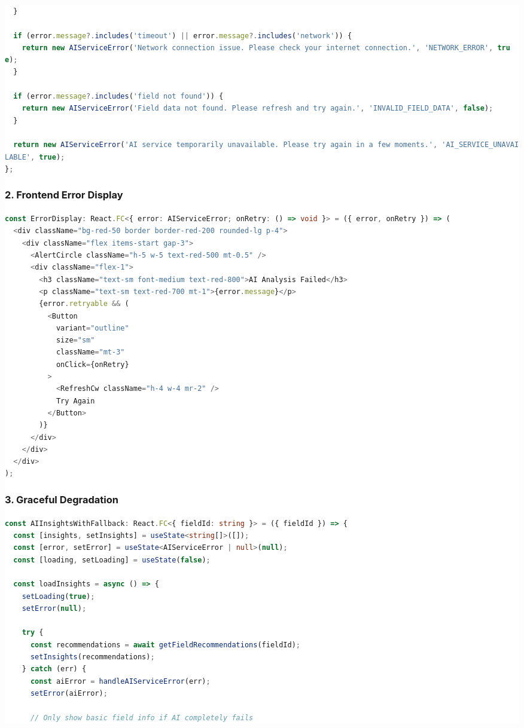 ```typescript
  }
  
  if (error.message?.includes('timeout') || error.message?.includes('network')) {
    return new AIServiceError('Network connection issue. Please check your internet connection.', 'NETWORK_ERROR', true);
  }
  
  if (error.message?.includes('field not found')) {
    return new AIServiceError('Field data not found. Please refresh and try again.', 'INVALID_FIELD_DATA', false);
  }
  
  return new AIServiceError('AI service temporarily unavailable. Please try again in a few moments.', 'AI_SERVICE_UNAVAILABLE', true);
};
```

### 2. Frontend Error Display
```typescript
const ErrorDisplay: React.FC<{ error: AIServiceError; onRetry: () => void }> = ({ error, onRetry }) => (
  <div className="bg-red-50 border border-red-200 rounded-lg p-4">
    <div className="flex items-start gap-3">
      <AlertCircle className="h-5 w-5 text-red-500 mt-0.5" />
      <div className="flex-1">
        <h3 className="text-sm font-medium text-red-800">AI Analysis Failed</h3>
        <p className="text-sm text-red-700 mt-1">{error.message}</p>
        {error.retryable && (
          <Button 
            variant="outline" 
            size="sm" 
            className="mt-3"
            onClick={onRetry}
          >
            <RefreshCw className="h-4 w-4 mr-2" />
            Try Again
          </Button>
        )}
      </div>
    </div>
  </div>
);
```

### 3. Graceful Degradation
```typescript
const AIInsightsWithFallback: React.FC<{ fieldId: string }> = ({ fieldId }) => {
  const [insights, setInsights] = useState<string[]>([]);
  const [error, setError] = useState<AIServiceError | null>(null);
  const [loading, setLoading] = useState(false);

  const loadInsights = async () => {
    setLoading(true);
    setError(null);
    
    try {
      const recommendations = await getFieldRecommendations(fieldId);
      setInsights(recommendations);
    } catch (err) {
      const aiError = handleAIServiceError(err);
      setError(aiError);
      
      // Only show basic field info if AI completely fails
```